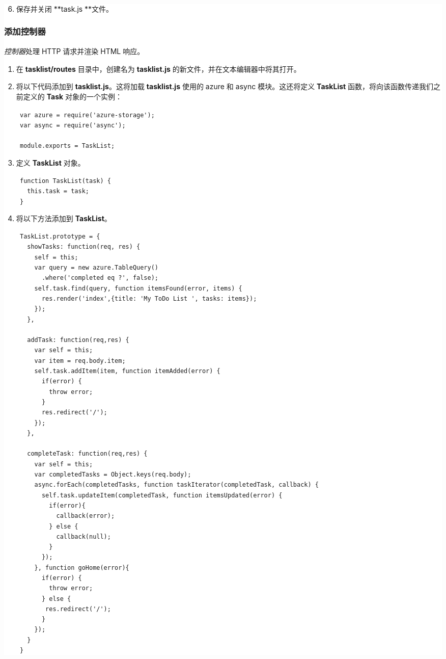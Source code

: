 6. 保存并关闭 **task.js **文件。

### 添加控制器

*控制器*处理 HTTP 请求并渲染 HTML 响应。

1. 在 **tasklist/routes** 目录中，创建名为 **tasklist.js** 的新文件，并在文本编辑器中将其打开。

2. 将以下代码添加到 **tasklist.js**。这将加载 **tasklist.js** 使用的 azure 和 async 模块。这还将定义 **TaskList** 函数，将向该函数传递我们之前定义的 **Task** 对象的一个实例：

		var azure = require('azure-storage');
		var async = require('async');

		module.exports = TaskList;

3. 定义 **TaskList** 对象。

		function TaskList(task) {
		  this.task = task;
		}


4. 将以下方法添加到 **TaskList**。

		TaskList.prototype = {
		  showTasks: function(req, res) {
		    self = this;
		    var query = new azure.TableQuery()
		      .where('completed eq ?', false);
		    self.task.find(query, function itemsFound(error, items) {
		      res.render('index',{title: 'My ToDo List ', tasks: items});
		    });
		  },

		  addTask: function(req,res) {
		    var self = this;
		    var item = req.body.item;
		    self.task.addItem(item, function itemAdded(error) {
		      if(error) {
		        throw error;
		      }
		      res.redirect('/');
		    });
		  },

		  completeTask: function(req,res) {
		    var self = this;
		    var completedTasks = Object.keys(req.body);
		    async.forEach(completedTasks, function taskIterator(completedTask, callback) {
		      self.task.updateItem(completedTask, function itemsUpdated(error) {
		        if(error){
		          callback(error);
		        } else {
		          callback(null);
		        }
		      });
		    }, function goHome(error){
		      if(error) {
		        throw error;
		      } else {
		       res.redirect('/');
		      }
		    });
		  }
		}
